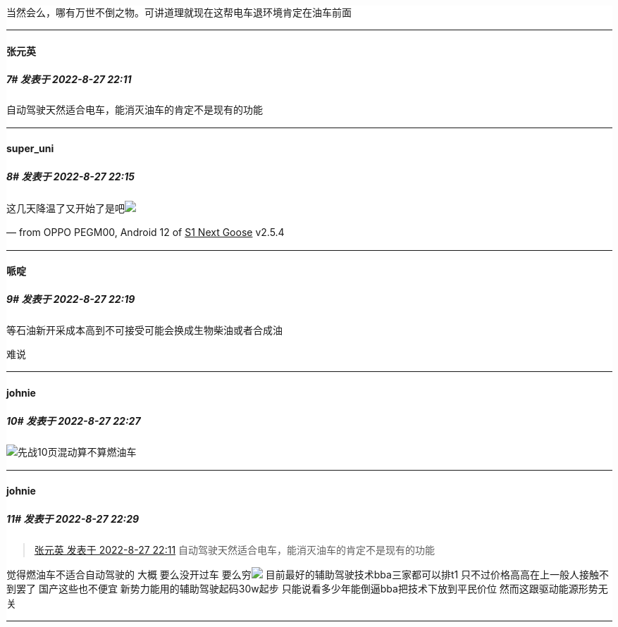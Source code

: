 当然会么，哪有万世不倒之物。可讲道理就现在这帮电车退环境肯定在油车前面

*****

####  张元英  
##### 7#       发表于 2022-8-27 22:11

自动驾驶天然适合电车，能消灭油车的肯定不是现有的功能

*****

####  super_uni  
##### 8#       发表于 2022-8-27 22:15

这几天降温了又开始了是吧<img src="https://static.saraba1st.com/image/smiley/face2017/067.png" referrerpolicy="no-referrer">

— from OPPO PEGM00, Android 12 of [S1 Next Goose](https://pan.baidu.com/s/1mi43uRm) v2.5.4

*****

####  哌啶  
##### 9#       发表于 2022-8-27 22:19

等石油新开采成本高到不可接受可能会换成生物柴油或者合成油

难说

*****

####  johnie  
##### 10#       发表于 2022-8-27 22:27

<img src="https://static.saraba1st.com/image/smiley/face2017/067.png" referrerpolicy="no-referrer">先战10页混动算不算燃油车

*****

####  johnie  
##### 11#       发表于 2022-8-27 22:29

<blockquote><a href="httphttps://bbs.saraba1st.com/2b/forum.php?mod=redirect&amp;goto=findpost&amp;pid=57239945&amp;ptid=2089239" target="_blank">张元英 发表于 2022-8-27 22:11</a>
自动驾驶天然适合电车，能消灭油车的肯定不是现有的功能</blockquote>
觉得燃油车不适合自动驾驶的
大概
要么没开过车
要么穷<img src="https://static.saraba1st.com/image/smiley/face2017/067.png" referrerpolicy="no-referrer">
目前最好的辅助驾驶技术bba三家都可以排t1
只不过价格高高在上一般人接触不到罢了
国产这些也不便宜 新势力能用的辅助驾驶起码30w起步
只能说看多少年能倒逼bba把技术下放到平民价位
然而这跟驱动能源形势无关

*****
